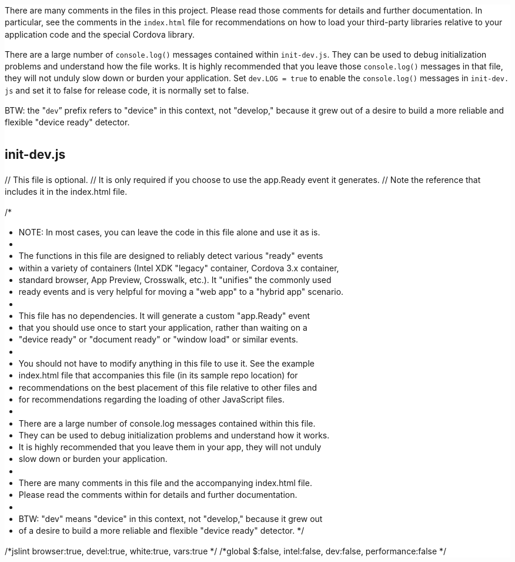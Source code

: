 There are many comments in the files in this project. Please read those comments
for details and further documentation. In particular, see the comments in the
`index.html` file for recommendations on how to load your third-party libraries
relative to your application code and the special Cordova library.

There are a large number of `console.log()` messages contained within
`init-dev.js`. They can be used to debug initialization problems and understand
how the file works. It is highly recommended that you leave those
`console.log()` messages in that file, they will not unduly slow down or burden
your application. Set `dev.LOG = true` to enable the `console.log()` messages in
`init-dev.js` and set it to false for release code, it is normally set to false.

BTW: the "`dev`” prefix refers to "device" in this context, not "develop,"
because it grew out of a desire to build a more reliable and flexible "device
ready" detector.

init-dev.js
---------------------------------------------
// This file is optional.
// It is only required if you choose to use the app.Ready event it generates.
// Note the reference that includes it in the index.html file.


/*
 * NOTE: In most cases, you can leave the code in this file alone and use it as is.
 *
 * The functions in this file are designed to reliably detect various "ready" events
 * within a variety of containers (Intel XDK "legacy" container, Cordova 3.x container,
 * standard browser, App Preview, Crosswalk, etc.). It "unifies" the commonly used
 * ready events and is very helpful for moving a "web app" to a "hybrid app" scenario.
 *
 * This file has no dependencies. It will generate a custom "app.Ready" event
 * that you should use once to start your application, rather than waiting on a
 * "device ready" or "document ready" or "window load" or similar events.
 *
 * You should not have to modify anything in this file to use it. See the example
 * index.html file that accompanies this file (in its sample repo location) for
 * recommendations on the best placement of this file relative to other files and
 * for recommendations regarding the loading of other JavaScript files.
 *
 * There are a large number of console.log messages contained within this file.
 * They can be used to debug initialization problems and understand how it works.
 * It is highly recommended that you leave them in your app, they will not unduly
 * slow down or burden your application.
 *
 * There are many comments in this file and the accompanying index.html file.
 * Please read the comments within for details and further documentation.
 *
 * BTW: "dev" means "device" in this context, not "develop," because it grew out
 * of a desire to build a more reliable and flexible "device ready" detector.
 */

/*jslint browser:true, devel:true, white:true, vars:true */
/*global $:false, intel:false, dev:false, performance:false */
